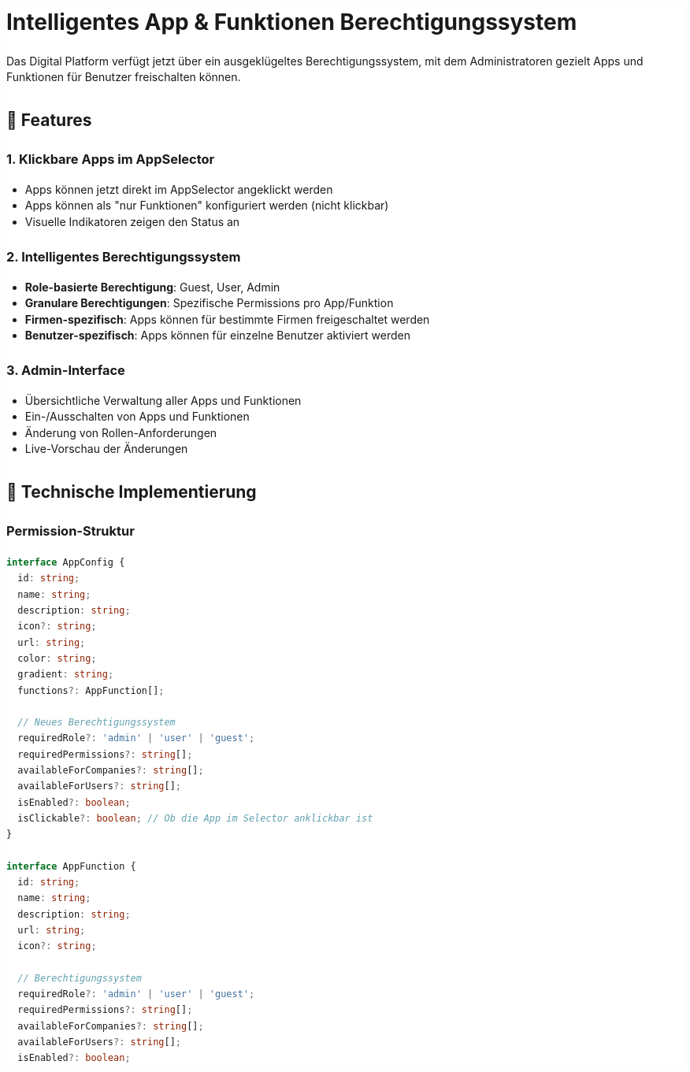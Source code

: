 # Intelligentes App & Funktionen Berechtigungssystem

Das Digital Platform verfügt jetzt über ein ausgeklügeltes Berechtigungssystem, mit dem Administratoren gezielt Apps und Funktionen für Benutzer freischalten können.

## 🎯 Features

### 1. **Klickbare Apps im AppSelector**
- Apps können jetzt direkt im AppSelector angeklickt werden
- Apps können als "nur Funktionen" konfiguriert werden (nicht klickbar)
- Visuelle Indikatoren zeigen den Status an

### 2. **Intelligentes Berechtigungssystem**
- **Role-basierte Berechtigung**: Guest, User, Admin
- **Granulare Berechtigungen**: Spezifische Permissions pro App/Funktion
- **Firmen-spezifisch**: Apps können für bestimmte Firmen freigeschaltet werden
- **Benutzer-spezifisch**: Apps können für einzelne Benutzer aktiviert werden

### 3. **Admin-Interface**
- Übersichtliche Verwaltung aller Apps und Funktionen
- Ein-/Ausschalten von Apps und Funktionen
- Änderung von Rollen-Anforderungen
- Live-Vorschau der Änderungen

## 🔧 Technische Implementierung

### Permission-Struktur

```typescript
interface AppConfig {
  id: string;
  name: string;
  description: string;
  icon?: string;
  url: string;
  color: string;
  gradient: string;
  functions?: AppFunction[];
  
  // Neues Berechtigungssystem
  requiredRole?: 'admin' | 'user' | 'guest';
  requiredPermissions?: string[];
  availableForCompanies?: string[];
  availableForUsers?: string[];
  isEnabled?: boolean;
  isClickable?: boolean; // Ob die App im Selector anklickbar ist
}

interface AppFunction {
  id: string;
  name: string;
  description: string;
  url: string;
  icon?: string;
  
  // Berechtigungssystem
  requiredRole?: 'admin' | 'user' | 'guest';
  requiredPermissions?: string[];
  availableForCompanies?: string[];
  availableForUsers?: string[];
  isEnabled?: boolean;
```